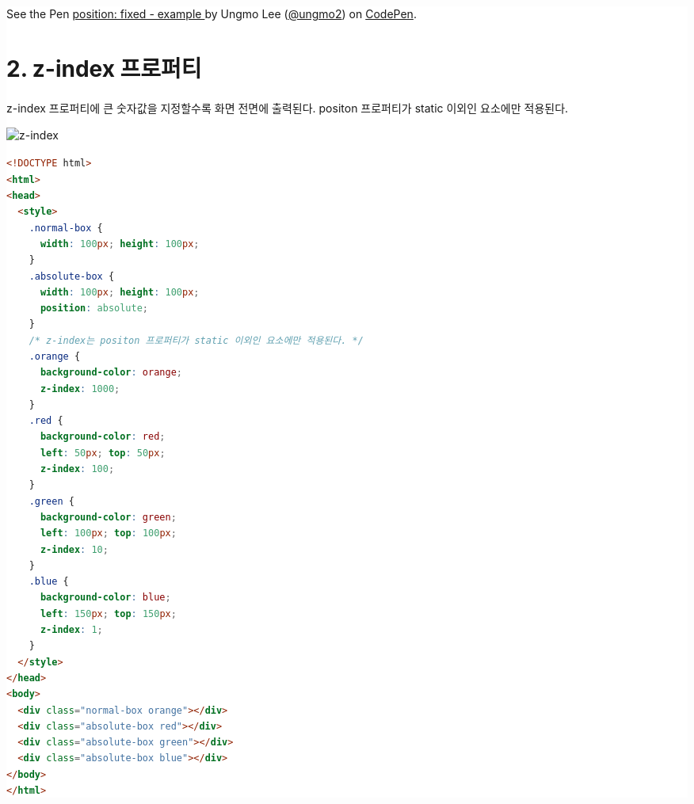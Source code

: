 <p data-height="400" data-theme-id="0" data-slug-hash="gwGqBb" data-default-tab="result" data-user="ungmo2" data-embed-version="2" class="codepen">See the Pen <a href="http://codepen.io/ungmo2/pen/gwGqBb/">position: fixed - example </a> by Ungmo Lee (<a href="http://codepen.io/ungmo2">@ungmo2</a>) on <a href="http://codepen.io">CodePen</a>.</p>
<script async src="//assets.codepen.io/assets/embed/ei.js"></script>

# 2. z-index 프로퍼티

z-index 프로퍼티에 큰 숫자값을 지정할수록 화면 전면에 출력된다. positon 프로퍼티가 static 이외인 요소에만 적용된다.

![z-index](/img/z-index.jpeg)

```html
<!DOCTYPE html>
<html>
<head>
  <style>
    .normal-box {
      width: 100px; height: 100px;
    }
    .absolute-box {
      width: 100px; height: 100px;
      position: absolute;
    }
    /* z-index는 positon 프로퍼티가 static 이외인 요소에만 적용된다. */
    .orange {
      background-color: orange;
      z-index: 1000;
    }
    .red {
      background-color: red;
      left: 50px; top: 50px;
      z-index: 100;
    }
    .green {
      background-color: green;
      left: 100px; top: 100px;
      z-index: 10;
    }
    .blue {
      background-color: blue;
      left: 150px; top: 150px;
      z-index: 1;
    }
  </style>
</head>
<body>
  <div class="normal-box orange"></div>
  <div class="absolute-box red"></div>
  <div class="absolute-box green"></div>
  <div class="absolute-box blue"></div>
</body>
</html>
```
